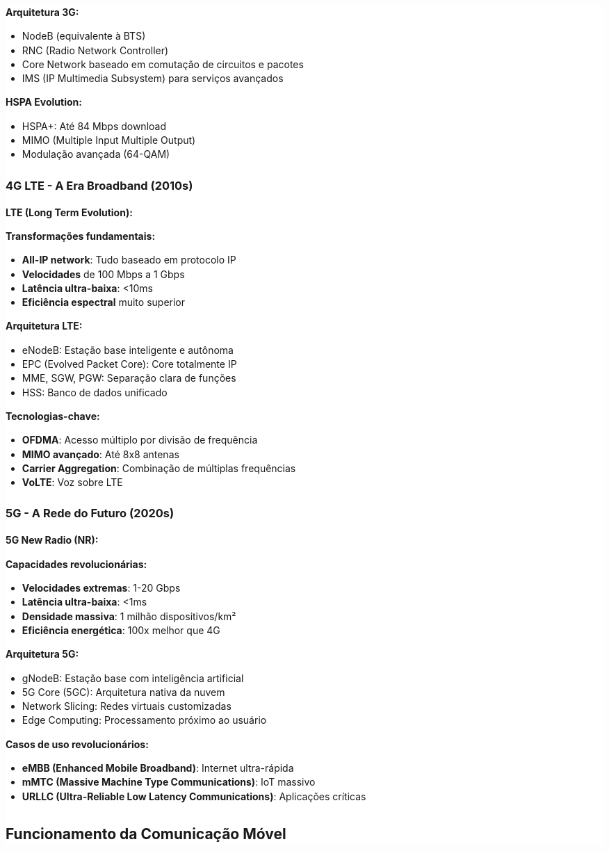 **Arquitetura 3G:**
- NodeB (equivalente à BTS)
- RNC (Radio Network Controller)
- Core Network baseado em comutação de circuitos e pacotes
- IMS (IP Multimedia Subsystem) para serviços avançados

**HSPA Evolution:**
- HSPA+: Até 84 Mbps download
- MIMO (Multiple Input Multiple Output)
- Modulação avançada (64-QAM)

### 4G LTE - A Era Broadband (2010s)

**LTE (Long Term Evolution):**

**Transformações fundamentais:**
- **All-IP network**: Tudo baseado em protocolo IP
- **Velocidades** de 100 Mbps a 1 Gbps
- **Latência ultra-baixa**: <10ms
- **Eficiência espectral** muito superior

**Arquitetura LTE:**
- eNodeB: Estação base inteligente e autônoma
- EPC (Evolved Packet Core): Core totalmente IP
- MME, SGW, PGW: Separação clara de funções
- HSS: Banco de dados unificado

**Tecnologias-chave:**
- **OFDMA**: Acesso múltiplo por divisão de frequência
- **MIMO avançado**: Até 8x8 antenas
- **Carrier Aggregation**: Combinação de múltiplas frequências
- **VoLTE**: Voz sobre LTE

### 5G - A Rede do Futuro (2020s)

**5G New Radio (NR):**

**Capacidades revolucionárias:**
- **Velocidades extremas**: 1-20 Gbps
- **Latência ultra-baixa**: <1ms
- **Densidade massiva**: 1 milhão dispositivos/km²
- **Eficiência energética**: 100x melhor que 4G

**Arquitetura 5G:**
- gNodeB: Estação base com inteligência artificial
- 5G Core (5GC): Arquitetura nativa da nuvem
- Network Slicing: Redes virtuais customizadas
- Edge Computing: Processamento próximo ao usuário

**Casos de uso revolucionários:**
- **eMBB (Enhanced Mobile Broadband)**: Internet ultra-rápida
- **mMTC (Massive Machine Type Communications)**: IoT massivo
- **URLLC (Ultra-Reliable Low Latency Communications)**: Aplicações críticas

## Funcionamento da Comunicação Móvel
